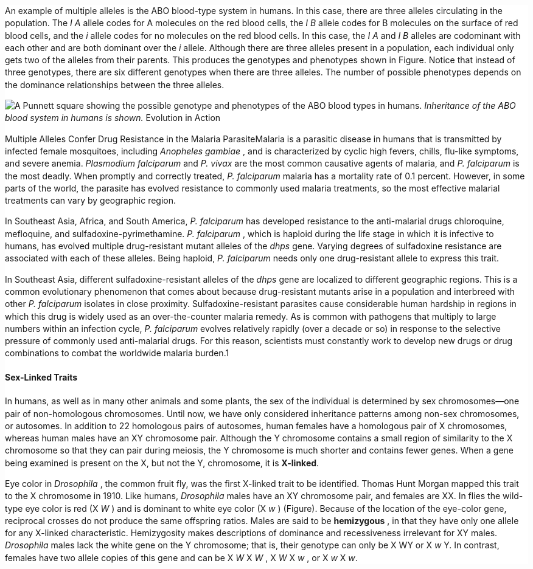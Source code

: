 An example of multiple alleles is the ABO blood-type system in humans. In this case, there are three alleles circulating in the population. The _I A_ allele codes for A molecules on the red blood cells, the _I B_ allele codes for B molecules on the surface of red blood cells, and the _i_ allele codes for no molecules on the red blood cells. In this case, the _I A_ and _I B_ alleles are codominant with each other and are both dominant over the _i_ allele. Although there are three alleles present in a population, each individual only gets two of the alleles from their parents. This produces the genotypes and phenotypes shown in Figure. Notice that instead of three genotypes, there are six different genotypes when there are three alleles. The number of possible phenotypes depends on the dominance relationships between the three alleles.

![A Punnett square showing the possible genotype and phenotypes of the ABO blood types in humans.][3] _Inheritance of the ABO blood system in humans is shown._ Evolution in Action

Multiple Alleles Confer Drug Resistance in the Malaria ParasiteMalaria is a parasitic disease in humans that is transmitted by infected female mosquitoes, including _Anopheles gambiae_ , and is characterized by cyclic high fevers, chills, flu-like symptoms, and severe anemia. _Plasmodium falciparum_ and _P. vivax_ are the most common causative agents of malaria, and _P. falciparum_ is the most deadly. When promptly and correctly treated, _P. falciparum_ malaria has a mortality rate of 0.1 percent. However, in some parts of the world, the parasite has evolved resistance to commonly used malaria treatments, so the most effective malarial treatments can vary by geographic region.

In Southeast Asia, Africa, and South America, _P. falciparum_ has developed resistance to the anti-malarial drugs chloroquine, mefloquine, and sulfadoxine-pyrimethamine. _P. falciparum_ , which is haploid during the life stage in which it is infective to humans, has evolved multiple drug-resistant mutant alleles of the _dhps_ gene. Varying degrees of sulfadoxine resistance are associated with each of these alleles. Being haploid, _P. falciparum_ needs only one drug-resistant allele to express this trait.

In Southeast Asia, different sulfadoxine-resistant alleles of the _dhps_ gene are localized to different geographic regions. This is a common evolutionary phenomenon that comes about because drug-resistant mutants arise in a population and interbreed with other _P. falciparum_ isolates in close proximity. Sulfadoxine-resistant parasites cause considerable human hardship in regions in which this drug is widely used as an over-the-counter malaria remedy. As is common with pathogens that multiply to large numbers within an infection cycle, _P. falciparum_ evolves relatively rapidly (over a decade or so) in response to the selective pressure of commonly used anti-malarial drugs. For this reason, scientists must constantly work to develop new drugs or drug combinations to combat the worldwide malaria burden.1

#### Sex-Linked Traits

In humans, as well as in many other animals and some plants, the sex of the individual is determined by sex chromosomes—one pair of non-homologous chromosomes. Until now, we have only considered inheritance patterns among non-sex chromosomes, or autosomes. In addition to 22 homologous pairs of autosomes, human females have a homologous pair of X chromosomes, whereas human males have an XY chromosome pair. Although the Y chromosome contains a small region of similarity to the X chromosome so that they can pair during meiosis, the Y chromosome is much shorter and contains fewer genes. When a gene being examined is present on the X, but not the Y, chromosome, it is **X-linked**.

Eye color in _Drosophila_ , the common fruit fly, was the first X-linked trait to be identified. Thomas Hunt Morgan mapped this trait to the X chromosome in 1910. Like humans, _Drosophila_ males have an XY chromosome pair, and females are XX. In flies the wild-type eye color is red (X _W_ ) and is dominant to white eye color (X _w_ ) (Figure). Because of the location of the eye-color gene, reciprocal crosses do not produce the same offspring ratios. Males are said to be **hemizygous** , in that they have only one allele for any X-linked characteristic. Hemizygosity makes descriptions of dominance and recessiveness irrelevant for XY males. _Drosophila_ males lack the white gene on the Y chromosome; that is, their genotype can only be X WY or X _w_ Y. In contrast, females have two allele copies of this gene and can be X _W_ X _W_ , X _W_ X _w_ , or X _w_ X _w_.


   [1]: https://cnx.org/resources/f429561b4128b3f56c8203ddfb2bd401b3e0916b/Figure_08_03_01.jpg
   [2]: https://cnx.org/resources/47cf3a7bcd72bbfa97695353072412414185e3cc/Figure_08_03_02.jpg
   [3]: https://cnx.org/resources/b1aaf3a48360715ece9dd4ff4bc0ddb7f7140a99/Figure_08_03_03.jpg
   [4]: https://cnx.org/resources/9b52450d5828fa337b65b52efa05175d754ad3d7/Figure_08_03_04.jpg
   [5]: https://cnx.org/resources/2ddcadfeec0af1875f02db4cc033476202f3811d/Figure_08_03_05.png
   [6]: https://cnx.org/resources/8f3d485ab7a209eb0223498ba7b99ea3c32e8570/Figure_08_03_06.jpg
   [7]: https://cnx.org/resources/5fa271a50ffc54108d4128964a6bc67c43e3c829/Figure_08_03_07.jpg